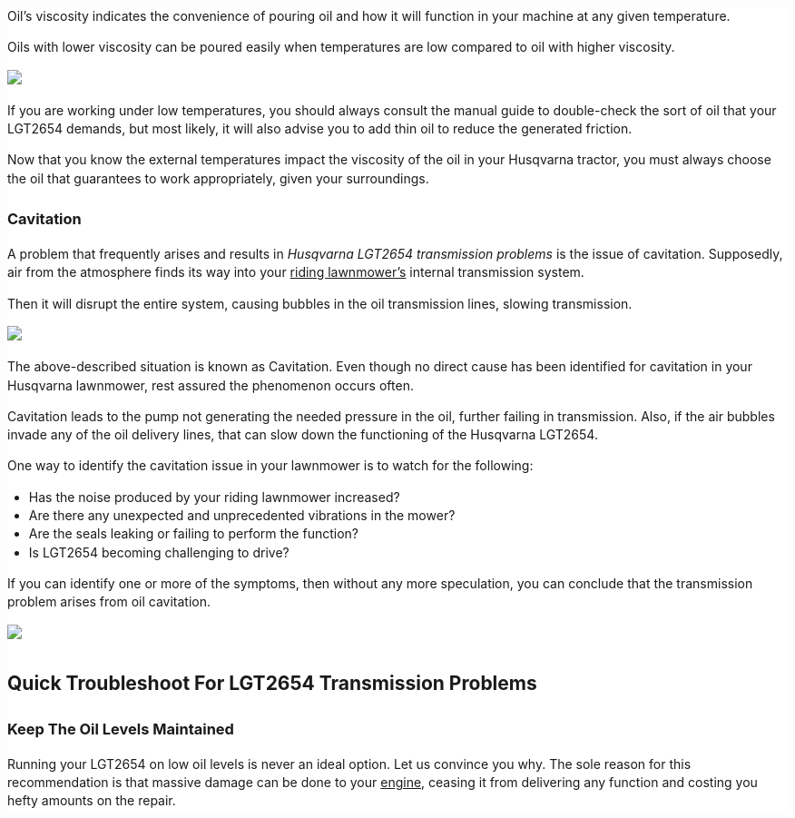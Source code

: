 Oil’s viscosity indicates the convenience of pouring oil and how it will function in your machine at any given temperature.

Oils with lower viscosity can be poured easily when temperatures are low compared to oil with higher viscosity.

![](/uploads/oils-viscosity.png)

If you are working under low temperatures, you should always consult the manual guide to double-check the sort of oil that your LGT2654 demands, but most likely, it will also advise you to add thin oil to reduce the generated friction.

Now that you know the external temperatures impact the viscosity of the oil in your Husqvarna tractor, you must always choose the oil that guarantees to work appropriately, given your surroundings.

### [](<>)**Cavitation**

A problem that frequently arises and results in *Husqvarna LGT2654 transmission problems* is the issue of cavitation. Supposedly, air from the atmosphere finds its way into your [riding lawnmower’s](https://surferhandy.com/hours-should-riding-mower-last/) internal transmission system.

Then it will disrupt the entire system, causing bubbles in the oil transmission lines, slowing transmission.

![](/uploads/husqvarna-5654lgt.png)

The above-described situation is known as Cavitation. Even though no direct cause has been identified for cavitation in your Husqvarna lawnmower, rest assured the phenomenon occurs often.

Cavitation leads to the pump not generating the needed pressure in the oil, further failing in transmission. Also, if the air bubbles invade any of the oil delivery lines, that can slow down the functioning of the Husqvarna LGT2654.

One way to identify the cavitation issue in your lawnmower is to watch for the following:

* Has the noise produced by your riding lawnmower increased?
* Are there any unexpected and unprecedented vibrations in the mower?
* Are the seals leaking or failing to perform the function?
* Is LGT2654 becoming challenging to drive?

If you can identify one or more of the symptoms, then without any more speculation, you can conclude that the transmission problem arises from oil cavitation.

![](/uploads/husqvarna-lgt2654-transmittion.png)

## [](<>)**Quick Troubleshoot For LGT2654 Transmission Problems**

### [](<>)**Keep The Oil Levels Maintained**

Running your LGT2654 on low oil levels is never an ideal option. Let us convince you why. The sole reason for this recommendation is that massive damage can be done to your [engine](https://surferhandy.com/small-engine-tachometer/), ceasing it from delivering any function and costing you hefty amounts on the repair.
